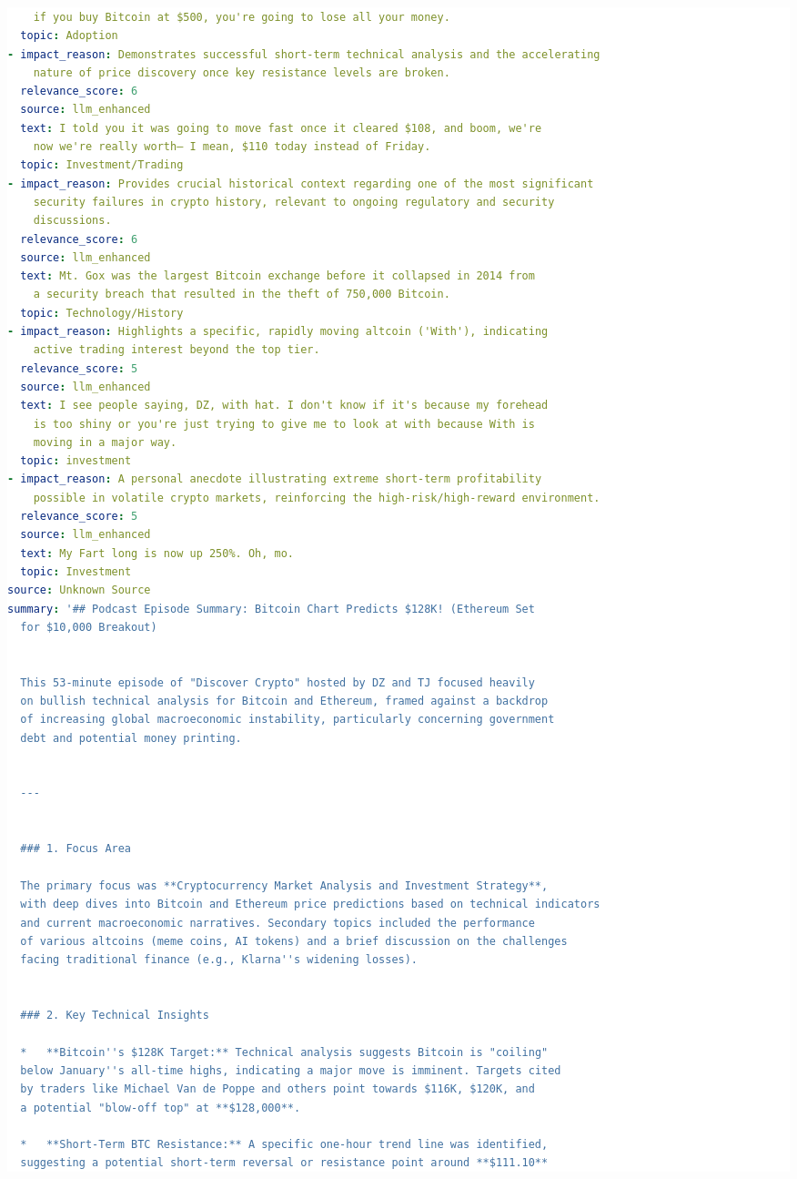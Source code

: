 ```yaml
    if you buy Bitcoin at $500, you're going to lose all your money.
  topic: Adoption
- impact_reason: Demonstrates successful short-term technical analysis and the accelerating
    nature of price discovery once key resistance levels are broken.
  relevance_score: 6
  source: llm_enhanced
  text: I told you it was going to move fast once it cleared $108, and boom, we're
    now we're really worth— I mean, $110 today instead of Friday.
  topic: Investment/Trading
- impact_reason: Provides crucial historical context regarding one of the most significant
    security failures in crypto history, relevant to ongoing regulatory and security
    discussions.
  relevance_score: 6
  source: llm_enhanced
  text: Mt. Gox was the largest Bitcoin exchange before it collapsed in 2014 from
    a security breach that resulted in the theft of 750,000 Bitcoin.
  topic: Technology/History
- impact_reason: Highlights a specific, rapidly moving altcoin ('With'), indicating
    active trading interest beyond the top tier.
  relevance_score: 5
  source: llm_enhanced
  text: I see people saying, DZ, with hat. I don't know if it's because my forehead
    is too shiny or you're just trying to give me to look at with because With is
    moving in a major way.
  topic: investment
- impact_reason: A personal anecdote illustrating extreme short-term profitability
    possible in volatile crypto markets, reinforcing the high-risk/high-reward environment.
  relevance_score: 5
  source: llm_enhanced
  text: My Fart long is now up 250%. Oh, mo.
  topic: Investment
source: Unknown Source
summary: '## Podcast Episode Summary: Bitcoin Chart Predicts $128K! (Ethereum Set
  for $10,000 Breakout)


  This 53-minute episode of "Discover Crypto" hosted by DZ and TJ focused heavily
  on bullish technical analysis for Bitcoin and Ethereum, framed against a backdrop
  of increasing global macroeconomic instability, particularly concerning government
  debt and potential money printing.


  ---


  ### 1. Focus Area

  The primary focus was **Cryptocurrency Market Analysis and Investment Strategy**,
  with deep dives into Bitcoin and Ethereum price predictions based on technical indicators
  and current macroeconomic narratives. Secondary topics included the performance
  of various altcoins (meme coins, AI tokens) and a brief discussion on the challenges
  facing traditional finance (e.g., Klarna''s widening losses).


  ### 2. Key Technical Insights

  *   **Bitcoin''s $128K Target:** Technical analysis suggests Bitcoin is "coiling"
  below January''s all-time highs, indicating a major move is imminent. Targets cited
  by traders like Michael Van de Poppe and others point towards $116K, $120K, and
  a potential "blow-off top" at **$128,000**.

  *   **Short-Term BTC Resistance:** A specific one-hour trend line was identified,
  suggesting a potential short-term reversal or resistance point around **$111.10**
```
